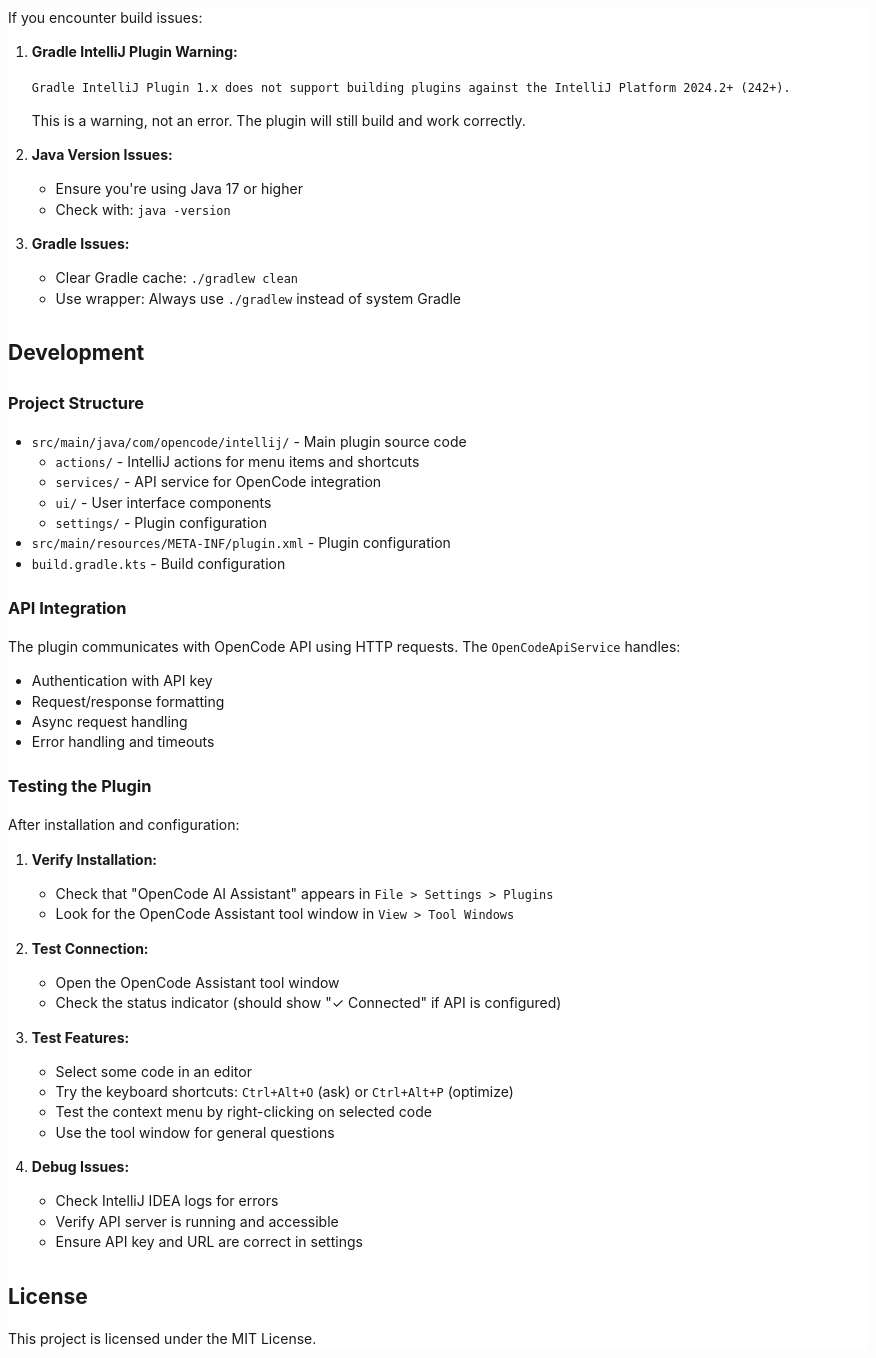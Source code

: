 If you encounter build issues:

1. **Gradle IntelliJ Plugin Warning:**
   ```
   Gradle IntelliJ Plugin 1.x does not support building plugins against the IntelliJ Platform 2024.2+ (242+).
   ```
   This is a warning, not an error. The plugin will still build and work correctly.

2. **Java Version Issues:**
   - Ensure you're using Java 17 or higher
   - Check with: `java -version`

3. **Gradle Issues:**
   - Clear Gradle cache: `./gradlew clean`
   - Use wrapper: Always use `./gradlew` instead of system Gradle

## Development

### Project Structure
- `src/main/java/com/opencode/intellij/` - Main plugin source code
  - `actions/` - IntelliJ actions for menu items and shortcuts
  - `services/` - API service for OpenCode integration
  - `ui/` - User interface components
  - `settings/` - Plugin configuration
- `src/main/resources/META-INF/plugin.xml` - Plugin configuration
- `build.gradle.kts` - Build configuration

### API Integration

The plugin communicates with OpenCode API using HTTP requests. The `OpenCodeApiService` handles:
- Authentication with API key
- Request/response formatting
- Async request handling
- Error handling and timeouts

### Testing the Plugin

After installation and configuration:

1. **Verify Installation:**
   - Check that "OpenCode AI Assistant" appears in `File > Settings > Plugins`
   - Look for the OpenCode Assistant tool window in `View > Tool Windows`

2. **Test Connection:**
   - Open the OpenCode Assistant tool window
   - Check the status indicator (should show "✓ Connected" if API is configured)

3. **Test Features:**
   - Select some code in an editor
   - Try the keyboard shortcuts: `Ctrl+Alt+O` (ask) or `Ctrl+Alt+P` (optimize)
   - Test the context menu by right-clicking on selected code
   - Use the tool window for general questions

4. **Debug Issues:**
   - Check IntelliJ IDEA logs for errors
   - Verify API server is running and accessible
   - Ensure API key and URL are correct in settings

## License

This project is licensed under the MIT License.